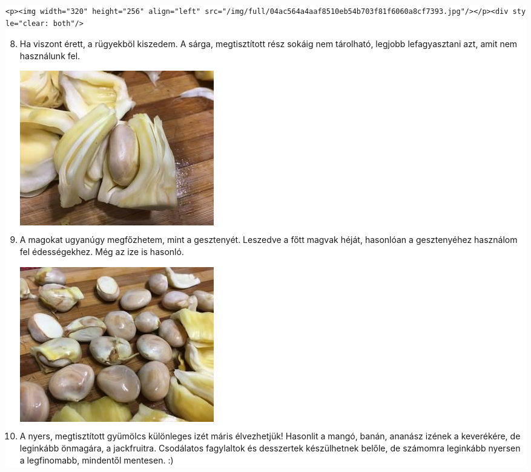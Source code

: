     <p><img width="320" height="256" align="left" src="/img/full/04ac564a4aaf8510eb54b703f81f6060a8cf7393.jpg"/></p><div style="clear: both"/>

8. Ha viszont érett, a rügyekböl kiszedem. A sárga, megtisztított rész sokáig nem tárolható, legjobb lefagyasztani azt, amit nem használunk fel.
 
    <p><img width="320" height="256" align="left" src="/img/full/cf180c0b422c64f238570bbb949879f1602cfbff.jpg"/></p><div style="clear: both"/>

9. A magokat ugyanúgy megfőzhetem, mint a gesztenyét. Leszedve a főtt magvak héját, hasonlóan a gesztenyéhez használom fel édességekhez. Még az ize is hasonló.
 
    <p><img width="320" height="256" align="left" src="/img/full/390994cd3e3685c1eca3f5df45a03b2735aeed36.jpg"/></p><div style="clear: both"/>

10. A nyers, megtisztított gyümölcs különleges izét máris élvezhetjük! Hasonlit a mangó, banán, ananász izének a keverékére, de leginkább önmagára, a jackfruitra. Csodálatos fagylaltok és desszertek készülhetnek belőle, de számomra leginkább nyersen a legfinomabb, mindentől mentesen. :)
 
